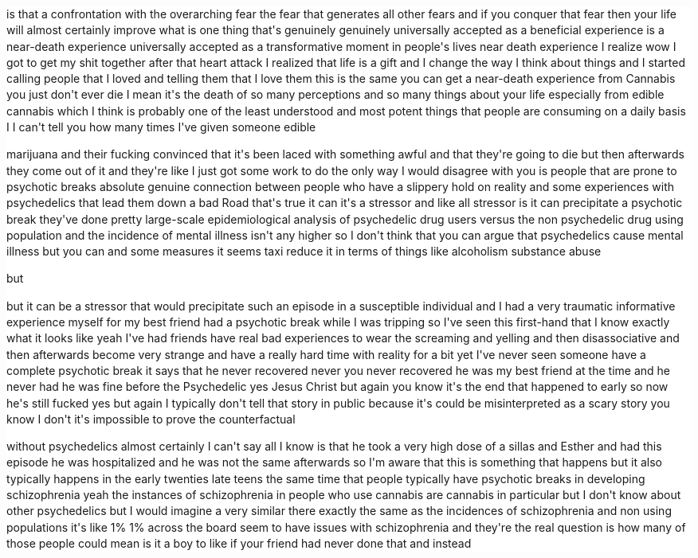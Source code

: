 <timemark seconds="2272" />

is that a confrontation with the overarching fear the fear that generates all other fears and if you conquer that fear then your life will almost certainly improve what is one thing that's genuinely genuinely universally accepted as a beneficial experience is a near-death experience universally accepted as a transformative moment in people's lives near death experience I realize wow I got to get my shit together after that heart attack I realized that life is a gift and I change the way I think about things and I started calling people that I loved and telling them that I love them this is the same you can get a near-death experience from Cannabis you just don't ever die I mean it's the death of so many perceptions and so many things about your life especially from edible cannabis which I think is probably one of the least understood and most potent things that people are consuming on a daily basis I I can't tell you how many times I've given someone edible

<timemark seconds="2332" />

marijuana and their fucking convinced that it's been laced with something awful and that they're going to die but then afterwards they come out of it and they're like I just got some work to do the only way I would disagree with you is people that are prone to psychotic breaks absolute genuine connection between people who have a slippery hold on reality and some experiences with psychedelics that lead them down a bad Road that's true it can it's a stressor and like all stressor is it can precipitate a psychotic break they've done pretty large-scale epidemiological analysis of psychedelic drug users versus the non psychedelic drug using population and the incidence of mental illness isn't any higher so I don't think that you can argue that psychedelics cause mental illness but you can and some measures it seems taxi reduce it in terms of things like alcoholism substance abuse

<timemark seconds="2392" />

but

<timemark seconds="2394" />

but it can be a stressor that would precipitate such an episode in a susceptible individual and I had a very traumatic informative experience myself for my best friend had a psychotic break while I was tripping so I've seen this first-hand that I know exactly what it looks like yeah I've had friends have real bad experiences to wear the screaming and yelling and then disassociative and then afterwards become very strange and have a really hard time with reality for a bit yet I've never seen someone have a complete psychotic break it says that he never recovered never you never recovered he was my best friend at the time and he never had he was fine before the Psychedelic yes Jesus Christ but again you know it's the end that happened to early so now he's still fucked yes but again I typically don't tell that story in public because it's could be misinterpreted as a scary story you know I don't it's impossible to prove the counterfactual

<timemark seconds="2454" />

without psychedelics almost certainly I can't say all I know is that he took a very high dose of a sillas and Esther and had this episode he was hospitalized and he was not the same afterwards so I'm aware that this is something that happens but it also typically happens in the early twenties late teens the same time that people typically have psychotic breaks in developing schizophrenia yeah the instances of schizophrenia in people who use cannabis are cannabis in particular but I don't know about other psychedelics but I would imagine a very similar there exactly the same as the incidences of schizophrenia and non using populations it's like 1% 1% across the board seem to have issues with schizophrenia and they're the real question is how many of those people could mean is it a boy to like if your friend had never done that and instead

<timemark seconds="2514" />
